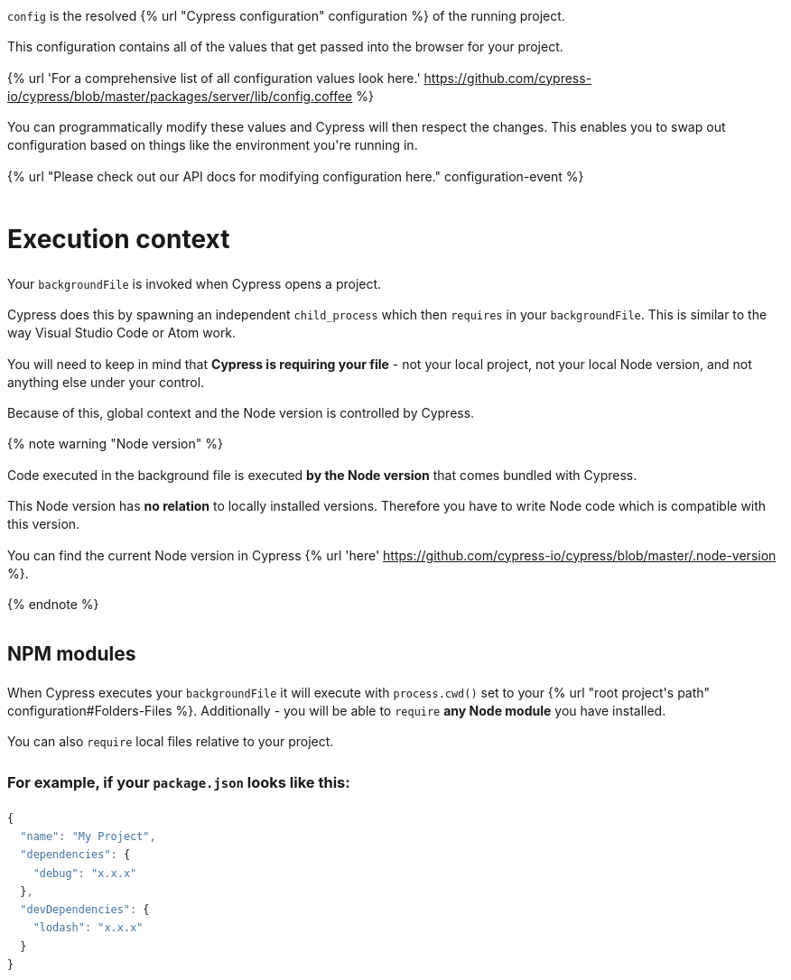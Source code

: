 `config` is the resolved {% url "Cypress configuration" configuration %} of the running project.

This configuration contains all of the values that get passed into the browser for your project.

{% url 'For a comprehensive list of all configuration values look here.' https://github.com/cypress-io/cypress/blob/master/packages/server/lib/config.coffee %}

You can programmatically modify these values and Cypress will then respect the changes. This enables you to swap out configuration based on things like the environment you're running in.

{% url "Please check out our API docs for modifying configuration here." configuration-event %}

# Execution context

Your `backgroundFile` is invoked when Cypress opens a project.

Cypress does this by spawning an independent `child_process` which then `requires` in your `backgroundFile`. This is similar to the way Visual Studio Code or Atom work.

You will need to keep in mind that **Cypress is requiring your file** - not your local project, not your local Node version, and not anything else under your control.

Because of this, global context and the Node version is controlled by Cypress.

{% note warning "Node version" %}

Code executed in the background file is executed **by the Node version** that comes bundled with Cypress.

This Node version has **no relation** to locally installed versions. Therefore you have to write Node code which is compatible with this version.

You can find the current Node version in Cypress {% url 'here' https://github.com/cypress-io/cypress/blob/master/.node-version %}.

{% endnote %}

## NPM modules

When Cypress executes your `backgroundFile` it will execute with `process.cwd()` set to your {% url "root project's path" configuration#Folders-Files %}. Additionally - you will be able to `require` **any Node module** you have installed.

You can also `require` local files relative to your project.

### For example, if your `package.json` looks like this:

```js
{
  "name": "My Project",
  "dependencies": {
    "debug": "x.x.x"
  },
  "devDependencies": {
    "lodash": "x.x.x"
  }
}
```
